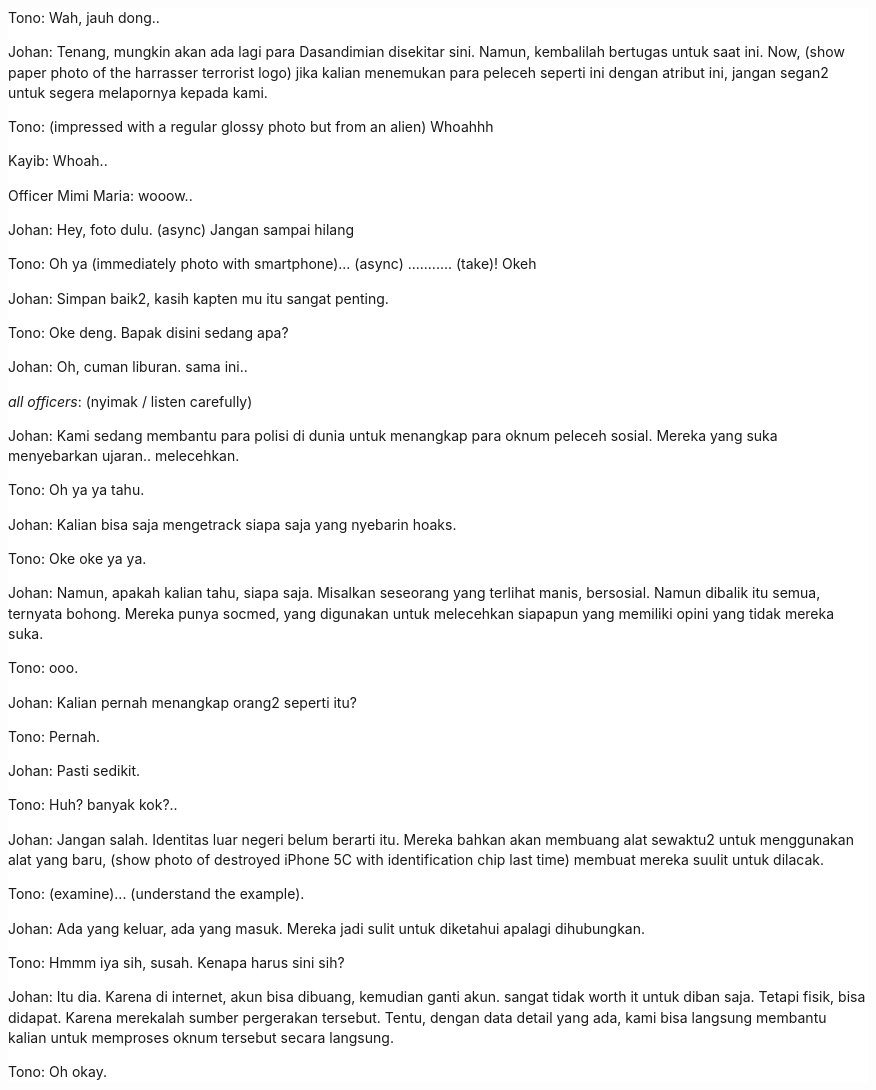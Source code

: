 Tono: Wah, jauh dong..

Johan: Tenang, mungkin akan ada lagi para Dasandimian disekitar sini. Namun, kembalilah bertugas untuk saat ini. Now, (show paper photo of the harrasser terrorist logo) jika kalian menemukan para peleceh seperti ini dengan atribut ini, jangan segan2 untuk segera melapornya kepada kami.

Tono: (impressed with a regular glossy photo but from an alien) Whoahhh

Kayib: Whoah..

Officer Mimi Maria: wooow..

Johan: Hey, foto dulu. (async) Jangan sampai hilang

Tono: Oh ya (immediately photo with smartphone)... (async) ........... (take)! Okeh

Johan: Simpan baik2, kasih kapten mu itu sangat penting.

Tono: Oke deng. Bapak disini sedang apa?

Johan: Oh, cuman liburan. sama ini..

*all officers*: (nyimak / listen carefully)

Johan: Kami sedang membantu para polisi di dunia untuk menangkap para oknum peleceh sosial. Mereka yang suka menyebarkan ujaran.. melecehkan.

Tono: Oh ya ya tahu.

Johan: Kalian bisa saja mengetrack siapa saja yang nyebarin hoaks.

Tono: Oke oke ya ya.

Johan: Namun, apakah kalian tahu, siapa saja. Misalkan seseorang yang terlihat manis, bersosial. Namun dibalik itu semua, ternyata bohong. Mereka punya socmed, yang digunakan untuk melecehkan siapapun yang memiliki opini yang tidak mereka suka.

Tono: ooo.

Johan: Kalian pernah menangkap orang2 seperti itu?

Tono: Pernah.

Johan: Pasti sedikit.

Tono: Huh? banyak kok?..

Johan: Jangan salah. Identitas luar negeri belum berarti itu. Mereka bahkan akan membuang alat sewaktu2 untuk menggunakan alat yang baru, (show photo of destroyed iPhone 5C with identification chip last time) membuat mereka suulit untuk dilacak.

Tono: (examine)... (understand the example).

Johan: Ada yang keluar, ada yang masuk. Mereka jadi sulit untuk diketahui apalagi dihubungkan.

Tono: Hmmm iya sih, susah. Kenapa harus sini sih?

Johan: Itu dia. Karena di internet, akun bisa dibuang, kemudian ganti akun. sangat tidak worth it untuk diban saja. Tetapi fisik, bisa didapat. Karena merekalah sumber pergerakan tersebut. Tentu, dengan data detail yang ada, kami bisa langsung membantu kalian untuk memproses oknum tersebut secara langsung.

Tono: Oh okay.
